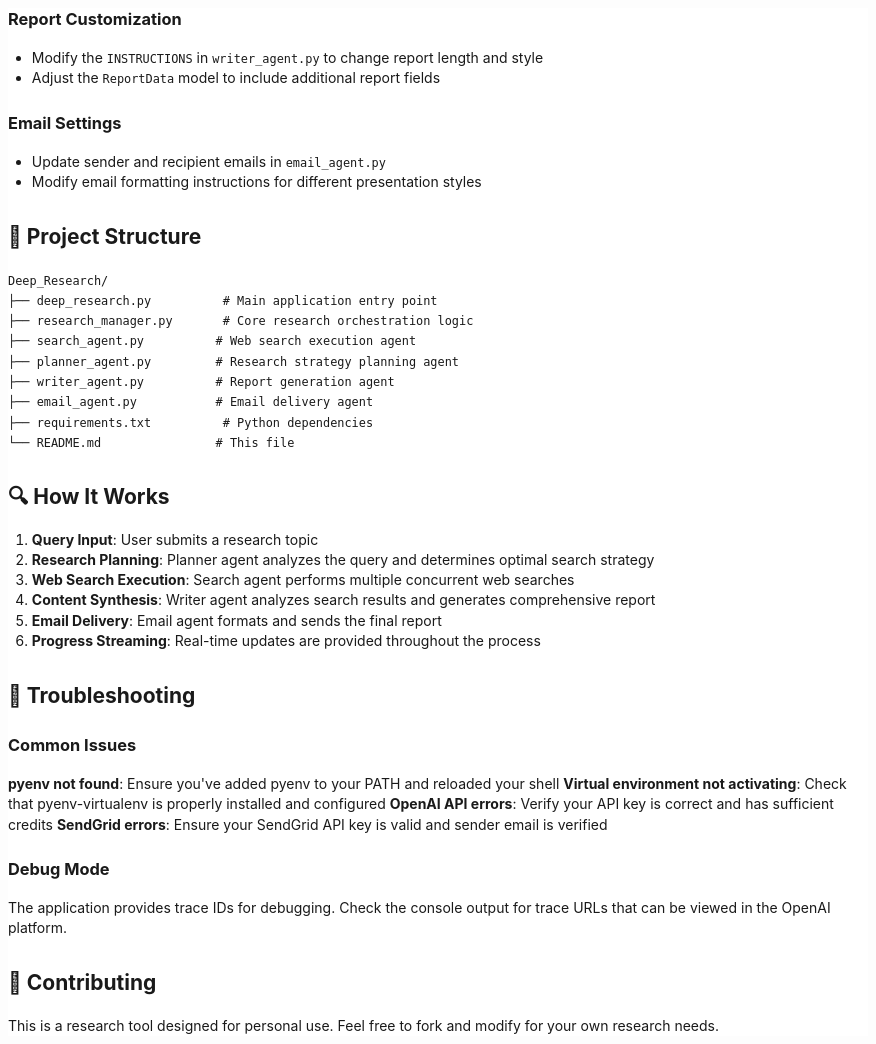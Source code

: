 ### Report Customization

- Modify the `INSTRUCTIONS` in `writer_agent.py` to change report length and style
- Adjust the `ReportData` model to include additional report fields

### Email Settings

- Update sender and recipient emails in `email_agent.py`
- Modify email formatting instructions for different presentation styles

## 📁 Project Structure

```
Deep_Research/
├── deep_research.py          # Main application entry point
├── research_manager.py       # Core research orchestration logic
├── search_agent.py          # Web search execution agent
├── planner_agent.py         # Research strategy planning agent
├── writer_agent.py          # Report generation agent
├── email_agent.py           # Email delivery agent
├── requirements.txt          # Python dependencies
└── README.md                # This file
```

## 🔍 How It Works

1. **Query Input**: User submits a research topic
2. **Research Planning**: Planner agent analyzes the query and determines optimal search strategy
3. **Web Search Execution**: Search agent performs multiple concurrent web searches
4. **Content Synthesis**: Writer agent analyzes search results and generates comprehensive report
5. **Email Delivery**: Email agent formats and sends the final report
6. **Progress Streaming**: Real-time updates are provided throughout the process

## 🚨 Troubleshooting

### Common Issues

**pyenv not found**: Ensure you've added pyenv to your PATH and reloaded your shell
**Virtual environment not activating**: Check that pyenv-virtualenv is properly installed and configured
**OpenAI API errors**: Verify your API key is correct and has sufficient credits
**SendGrid errors**: Ensure your SendGrid API key is valid and sender email is verified

### Debug Mode

The application provides trace IDs for debugging. Check the console output for trace URLs that can be viewed in the OpenAI platform.

## 🤝 Contributing

This is a research tool designed for personal use. Feel free to fork and modify for your own research needs.
